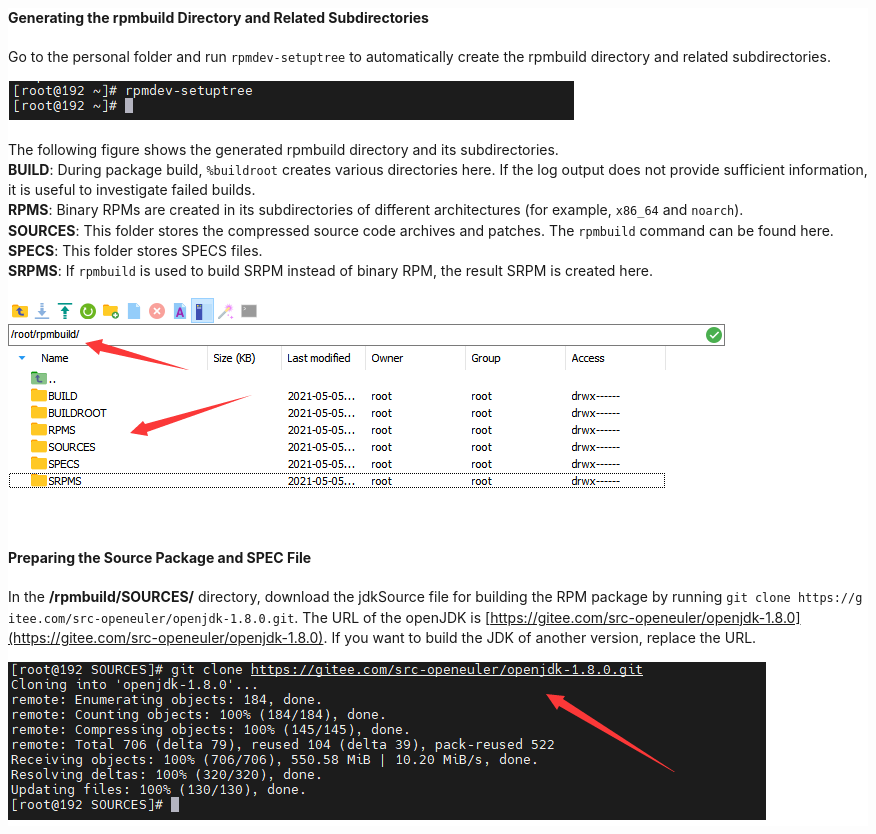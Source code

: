 #### Generating the rpmbuild Directory and Related Subdirectories

Go to the personal folder and run `rpmdev-setuptree` to automatically create the rpmbuild directory and related subdirectories.  

<img src="./image/1.14.png" alt="image-rpmdev-setuptree" >  

The following figure shows the generated rpmbuild directory and its subdirectories.   
**BUILD**: During package build, `%buildroot` creates various directories here. If the log output does not provide sufficient information, it is useful to investigate failed builds.  
 **RPMS**: Binary RPMs are created in its subdirectories of different architectures (for example, `x86_64` and `noarch`).  
 **SOURCES**: This folder stores the compressed source code archives and patches. The `rpmbuild` command can be found here.  
 **SPECS**: This folder stores SPECS files.  
 **SRPMS**: If `rpmbuild` is used to build SRPM instead of binary RPM, the result SRPM is created here.

<img src="./image/1.15.png" alt="image-rpmdev-setuptree-filelist" >

#### Preparing the Source Package and SPEC File

In the **/rpmbuild/SOURCES/** directory, download the jdkSource file for building the RPM package by running `git clone https://gitee.com/src-openeuler/openjdk-1.8.0.git`. The URL of the openJDK is [https://gitee.com/src-openeuler/openjdk-1.8.0](https://gitee.com/src-openeuler/openjdk-1.8.0). If you want to build the JDK of another version, replace the URL.  

<img src="./image/1.16.png" alt=".image-git clone jdk source" >  

